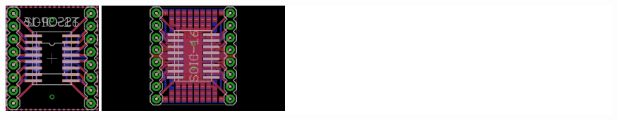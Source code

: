<img src="SMD breakout & proto board/SOIC_TSSOP-16.brd.png" alt=".brd" height="150">
<img src="SMD breakout & proto board/SOIC_TSSOP-16 proto.brd.png" alt=".brd" height="150">